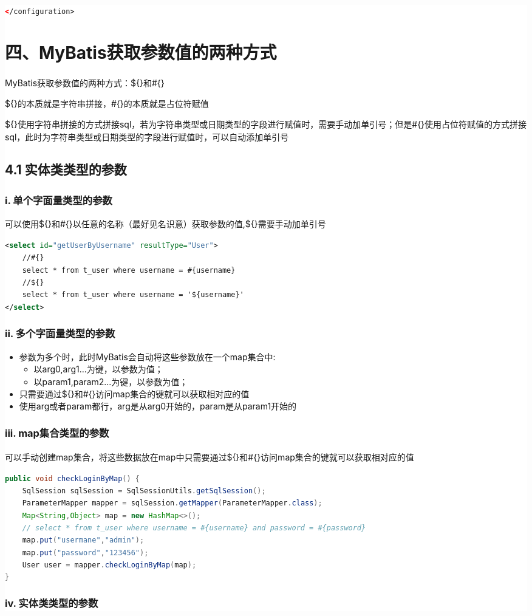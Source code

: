 ``` xml
</configuration>
```

# 四、MyBatis获取参数值的两种方式

MyBatis获取参数值的两种方式：${}和#{}

${}的本质就是字符串拼接，#{}的本质就是占位符赋值

${}使用字符串拼接的方式拼接sql，若为字符串类型或日期类型的字段进行赋值时，需要手动加单引号；但是#{}使用占位符赋值的方式拼接sql，此时为字符串类型或日期类型的字段进行赋值时，可以自动添加单引号

## 4.1 实体类类型的参数

### i. 单个字面量类型的参数

可以使用\${}和#{}以任意的名称（最好见名识意）获取参数的值,${}需要手动加单引号

``` xml 
<select id="getUserByUsername" resultType="User">
    //#{}
    select * from t_user where username = #{username}
    //${}
    select * from t_user where username = '${username}' 
</select>
```

### ii. 多个字面量类型的参数

* 参数为多个时，此时MyBatis会自动将这些参数放在一个map集合中:
  * 以arg0,arg1...为键，以参数为值；
  * 以param1,param2...为键，以参数为值；
* 只需要通过${}和#{}访问map集合的键就可以获取相对应的值
* 使用arg或者param都行，arg是从arg0开始的，param是从param1开始的

### iii. map集合类型的参数

可以手动创建map集合，将这些数据放在map中只需要通过${}和#{}访问map集合的键就可以获取相对应的值

``` java
public void checkLoginByMap() {
    SqlSession sqlSession = SqlSessionUtils.getSqlSession();
    ParameterMapper mapper = sqlSession.getMapper(ParameterMapper.class);
    Map<String,Object> map = new HashMap<>();
    // select * from t_user where username = #{username} and password = #{password}
    map.put("usermane","admin");
    map.put("password","123456");
    User user = mapper.checkLoginByMap(map);
}
```

### iv. 实体类类型的参数
